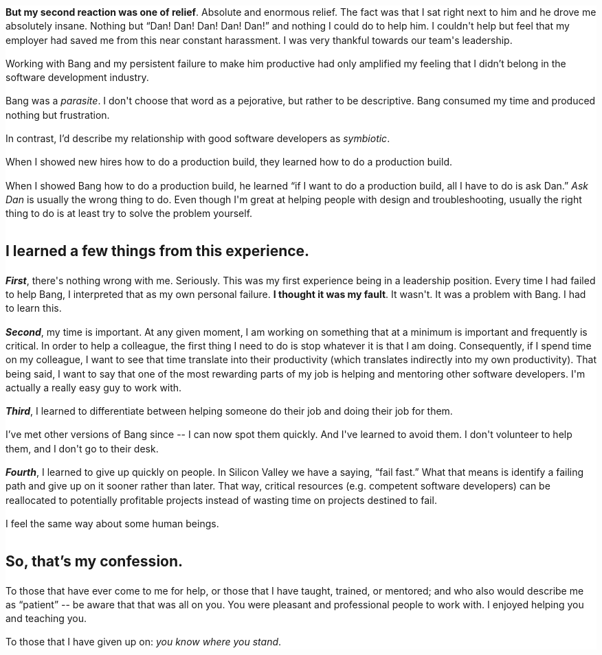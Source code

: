 **But my second reaction was one of relief**. Absolute and enormous relief. The fact was that I sat right next to him and he drove me absolutely insane. Nothing but “Dan! Dan! Dan! Dan! Dan!” and nothing I could do to help him. I couldn't help but feel that my employer had saved me from this near constant harassment. I was very thankful towards our team's leadership.

Working with Bang and my persistent failure to make him productive had only amplified my feeling that I didn’t belong in the software development industry.

Bang was a *parasite*. I don't choose that word as a pejorative, but rather to be descriptive. Bang consumed my time and produced nothing but frustration.

In contrast, I’d describe my relationship with good software developers as *symbiotic*.

When I showed new hires how to do a production build, they learned how to do a production build.

When I showed Bang how to do a production build, he learned “if I want to do a production build, all I have to do is ask Dan.”  *Ask Dan* is usually the wrong thing to do. Even though I'm great at helping people with design and troubleshooting, usually the right thing to do is at least try to solve the problem yourself.


## I learned a few things from this experience.

***First***, there's nothing wrong with me.  Seriously.  This was my first experience being in a leadership position.  Every time I had failed to help Bang, I interpreted that as my own personal failure.  **I thought it was my fault**. It wasn't.  It was a problem with Bang.  I had to learn this.

***Second***, my time is important.  At any given moment, I am working on something that at a minimum is important and frequently is critical.  In order to help a colleague, the first thing I need to do is stop whatever it is that I am doing.  Consequently, if I spend time on my colleague, I want to see that time translate into their productivity (which translates indirectly into my own productivity).  That being said, I want to say that one of the most rewarding parts of my job is helping and mentoring other software developers.  I'm actually a really easy guy to work with.

***Third***, I learned to differentiate between helping someone do their job and doing their job for them.

I’ve met other versions of Bang since -- I can now spot them quickly. And I've learned to avoid them. I don't volunteer to help them, and I don't go to their desk.

***Fourth***, I learned to give up quickly on people. In Silicon Valley we have a saying, “fail fast.” What that means is identify a failing path and give up on it sooner rather than later. That way, critical resources (e.g. competent software developers) can be reallocated to potentially profitable projects instead of wasting time on projects destined to fail.

I feel the same way about some human beings.

## So, that’s my confession.

To those that have ever come to me for help, or those that I have taught, trained, or mentored; and who also would describe me as “patient” -- be aware that that was all on you.  You were pleasant and professional people to work with.  I enjoyed helping you and teaching you.

To those that I have given up on: *you know where you stand*.

